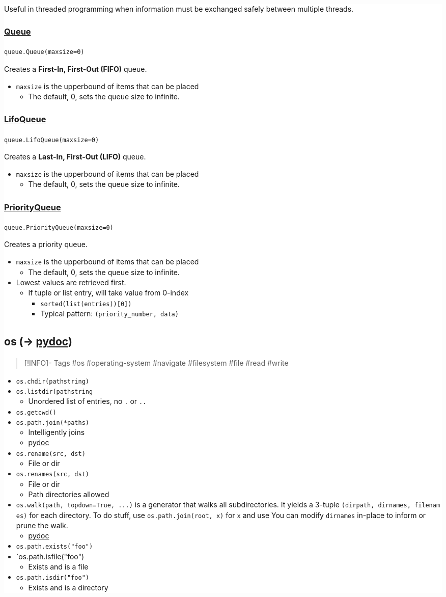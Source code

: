 Useful in threaded programming when information must be exchanged safely between multiple threads.
### [Queue](https://docs.python.org/3/library/queue.html#queue.Queue)
`queue.Queue(maxsize=0)`

Creates a **First-In, First-Out (FIFO)** queue.
  * `maxsize` is the upperbound of items that can be placed
	  *  The default, 0, sets the queue size to infinite.

### [LifoQueue](https://docs.python.org/3/library/queue.html#queue.LifoQueue)
`queue.LifoQueue(maxsize=0)`

Creates a **Last-In, First-Out (LIFO)** queue.
  * `maxsize` is the upperbound of items that can be placed
	  *  The default, 0, sets the queue size to infinite.

### [PriorityQueue](https://docs.python.org/3/library/queue.html#queue.PriorityQueue)
`queue.PriorityQueue(maxsize=0)`

Creates a priority queue.
  * `maxsize` is the upperbound of items that can be placed
	  *  The default, 0, sets the queue size to infinite.
  * Lowest values are retrieved first.
	  * If tuple or list entry, will take value from 0-index
		  * `sorted(list(entries))[0])`
		  * Typical pattern: `(priority_number, data)`

## os (-> [pydoc](https://docs.python.org/3/library/os.html))
> [!INFO]- Tags
> #os #operating-system #navigate #filesystem #file #read #write
* `os.chdir(pathstring)`
* `os.listdir(pathstring`
	* Unordered list of entries, no `.` or `..`
* `os.getcwd()`
* `os.path.join(*paths)`
	* Intelligently joins
	* [pydoc](https://docs.python.org/3/library/os.path.html)
* `os.rename(src, dst)`
	* File or dir
* `os.renames(src, dst)`
	* File or dir
	* Path directories allowed
* `os.walk(path, topdown=True, ...)` is a generator that walks all subdirectories. It yields a 3-tuple `(dirpath, dirnames, filenames)` for each directory. To do stuff, use `os.path.join(root, x)` for `x` and use You can modify `dirnames` in-place to inform or prune the walk.
	* [pydoc](https://docs.python.org/3/library/os.html#os.walk)
* `os.path.exists("foo")`
* `os.path.isfile("foo")
	* Exists and is a file
* `os.path.isdir("foo")`
	* Exists and is a directory
